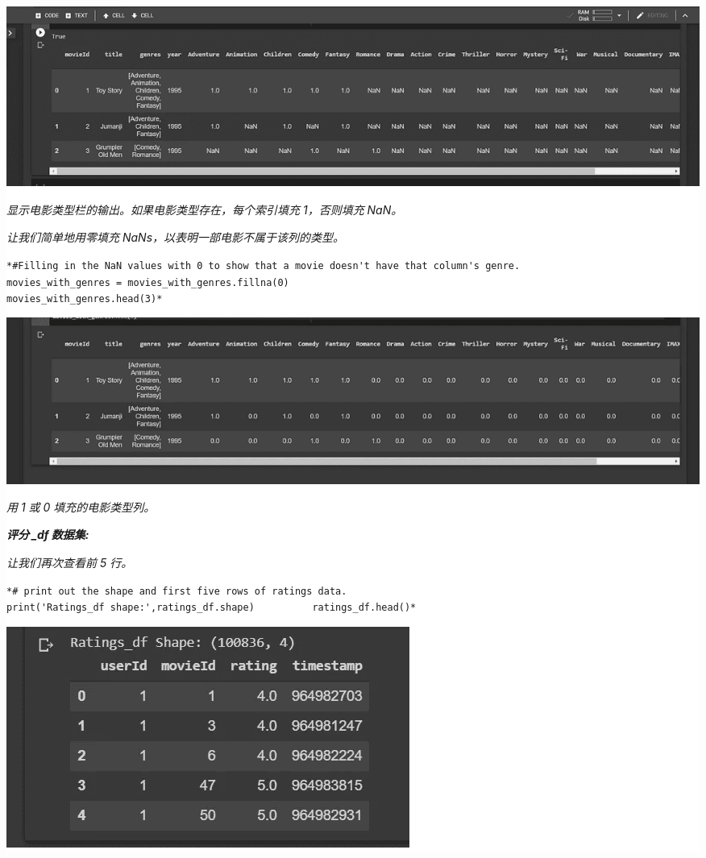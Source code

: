 *![](img/74f6fa21112f691804cd6b39ce28856e.png)*

*显示电影类型栏的输出。如果电影类型存在，每个索引填充 1，否则填充 NaN。*

*让我们简单地用零填充 NaNs，以表明一部电影不属于该列的类型。*

```
*#Filling in the NaN values with 0 to show that a movie doesn't have that column's genre.
movies_with_genres = movies_with_genres.fillna(0)
movies_with_genres.head(3)*
```

*![](img/cba0b7a42f75971e3a1ab4ecb0aaccd6.png)*

*用 1 或 0 填充的电影类型列。*

***评分 _df 数据集:***

*让我们再次查看前 5 行。*

```
*# print out the shape and first five rows of ratings data.
print('Ratings_df shape:',ratings_df.shape)          ratings_df.head()*
```

*![](img/2f6ec9e7dbcc6bf943ddecc27ccd6b2d.png)*
